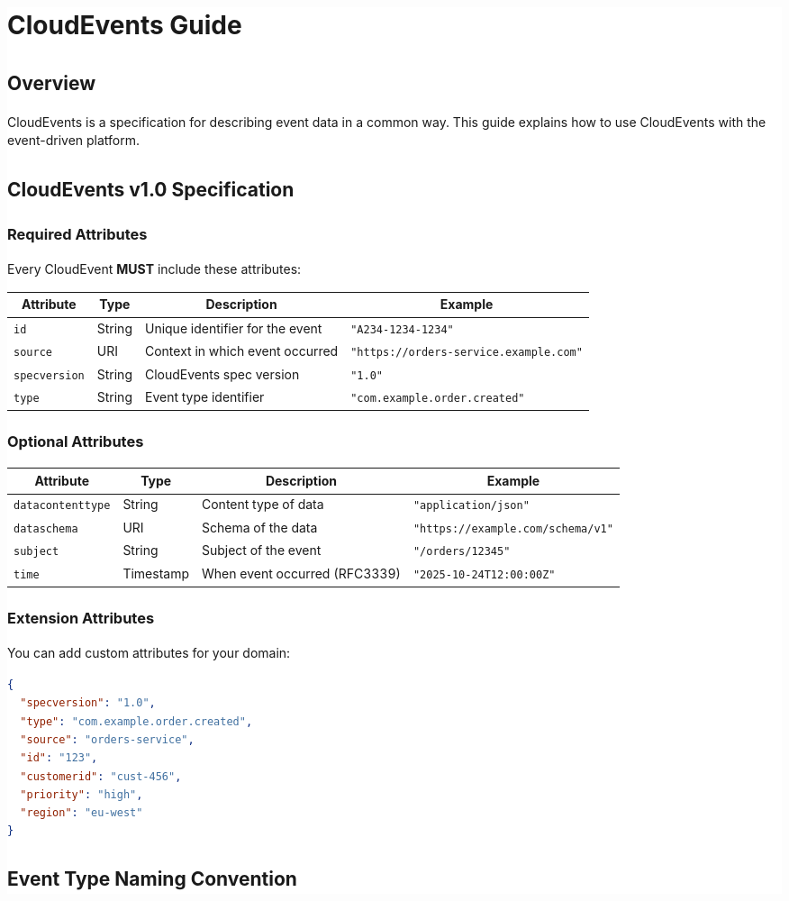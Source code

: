 # CloudEvents Guide

## Overview

CloudEvents is a specification for describing event data in a common way. This guide explains how to use CloudEvents with the event-driven platform.

## CloudEvents v1.0 Specification

### Required Attributes

Every CloudEvent **MUST** include these attributes:

| Attribute | Type | Description | Example |
|-----------|------|-------------|---------|
| `id` | String | Unique identifier for the event | `"A234-1234-1234"` |
| `source` | URI | Context in which event occurred | `"https://orders-service.example.com"` |
| `specversion` | String | CloudEvents spec version | `"1.0"` |
| `type` | String | Event type identifier | `"com.example.order.created"` |

### Optional Attributes

| Attribute | Type | Description | Example |
|-----------|------|-------------|---------|
| `datacontenttype` | String | Content type of data | `"application/json"` |
| `dataschema` | URI | Schema of the data | `"https://example.com/schema/v1"` |
| `subject` | String | Subject of the event | `"/orders/12345"` |
| `time` | Timestamp | When event occurred (RFC3339) | `"2025-10-24T12:00:00Z"` |

### Extension Attributes

You can add custom attributes for your domain:

```json
{
  "specversion": "1.0",
  "type": "com.example.order.created",
  "source": "orders-service",
  "id": "123",
  "customerid": "cust-456",
  "priority": "high",
  "region": "eu-west"
}
```

## Event Type Naming Convention
